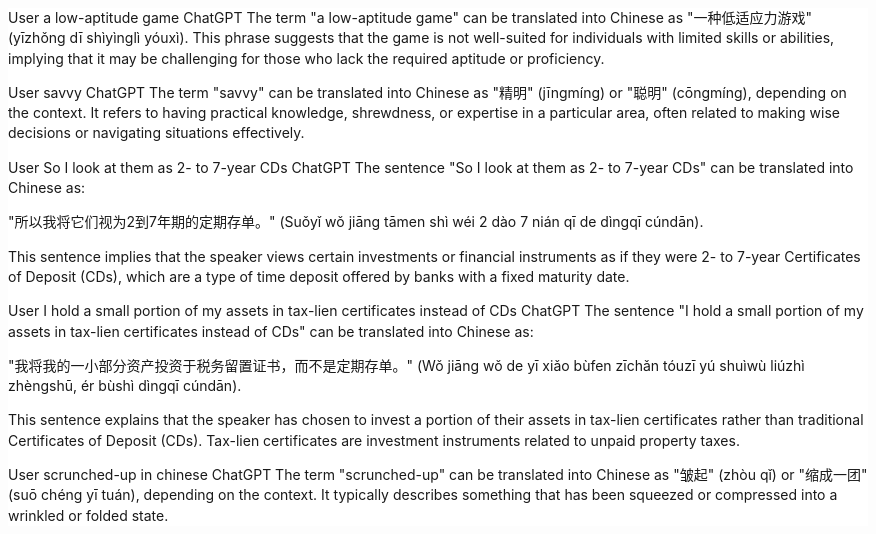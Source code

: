 


User
a low-aptitude game
ChatGPT
The term "a low-aptitude game" can be translated into Chinese as "一种低适应力游戏" (yīzhǒng dī shìyìnglì yóuxì). This phrase suggests that the game is not well-suited for individuals with limited skills or abilities, implying that it may be challenging for those who lack the required aptitude or proficiency.




User
savvy
ChatGPT
The term "savvy" can be translated into Chinese as "精明" (jīngmíng) or "聪明" (cōngmíng), depending on the context. It refers to having practical knowledge, shrewdness, or expertise in a particular area, often related to making wise decisions or navigating situations effectively.




User
So I look at them as 2- to 7-year CDs
ChatGPT
The sentence "So I look at them as 2- to 7-year CDs" can be translated into Chinese as:

"所以我将它们视为2到7年期的定期存单。" (Suǒyǐ wǒ jiāng tāmen shì wéi 2 dào 7 nián qī de dìngqī cúndān).

This sentence implies that the speaker views certain investments or financial instruments as if they were 2- to 7-year Certificates of Deposit (CDs), which are a type of time deposit offered by banks with a fixed maturity date.




User
 I hold a small portion of my assets in tax-lien certificates instead of CDs
ChatGPT
The sentence "I hold a small portion of my assets in tax-lien certificates instead of CDs" can be translated into Chinese as:

"我将我的一小部分资产投资于税务留置证书，而不是定期存单。" (Wǒ jiāng wǒ de yī xiǎo bùfen zīchǎn tóuzī yú shuìwù liúzhì zhèngshū, ér bùshì dìngqī cúndān).

This sentence explains that the speaker has chosen to invest a portion of their assets in tax-lien certificates rather than traditional Certificates of Deposit (CDs). Tax-lien certificates are investment instruments related to unpaid property taxes.




User
scrunched-up in chinese
ChatGPT
The term "scrunched-up" can be translated into Chinese as "皱起" (zhòu qǐ) or "缩成一团" (suō chéng yī tuán), depending on the context. It typically describes something that has been squeezed or compressed into a wrinkled or folded state.

